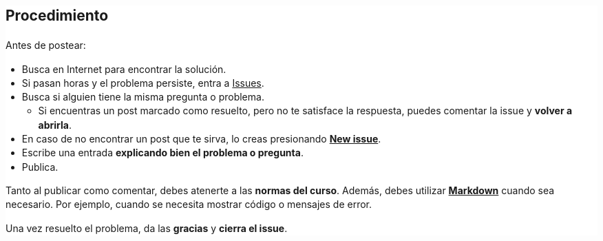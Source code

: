 ## Procedimiento

Antes de postear:
* Busca en Internet para encontrar la solución.
* Si pasan horas y el problema persiste, entra a [Issues](https://github.com/UC-IIC2513-2016-2/syllabus/issues).
* Busca si alguien tiene la misma pregunta o problema.
	* Si encuentras un post marcado como resuelto, pero no te satisface la respuesta, puedes comentar la issue y **volver a abrirla**.
* En caso de no encontrar un post que te sirva, lo creas presionando **[New issue](https://github.com/UC-IIC2513-2016-2/syllabus/issues/new)**.
* Escribe una entrada **explicando bien el problema o pregunta**.
* Publica.

Tanto al publicar como comentar, debes atenerte a las **normas del curso**. Además, debes utilizar **[Markdown](https://github.com/adam-p/markdown-here/wiki/Markdown-Cheatsheet#code)** cuando sea necesario. Por ejemplo, cuando se necesita mostrar código o mensajes de error.

Una vez resuelto el problema, da las **gracias** y **cierra el issue**.
